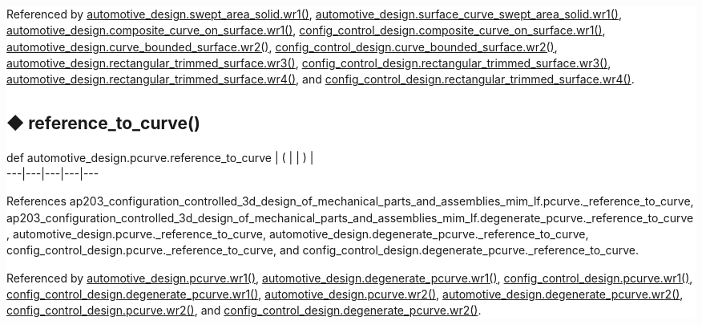 Referenced by
[automotive_design.swept_area_solid.wr1()](../../d9/d56/classautomotive__design_1_1swept__area__solid.html#af06ba2d89fb93f3538bd0cfb3899ca7d),
[automotive_design.surface_curve_swept_area_solid.wr1()](../../dc/db7/classautomotive__design_1_1surface__curve__swept__area__solid.html#a9c3872eaf0dbc9d98d40429cc3dbf773),
[automotive_design.composite_curve_on_surface.wr1()](../../d9/d62/classautomotive__design_1_1composite__curve__on__surface.html#aa4c4c80418d0ac5f7c0d8c14865f4126),
[config_control_design.composite_curve_on_surface.wr1()](../../da/d0c/classconfig__control__design_1_1composite__curve__on__surface.html#af1248e63f087994050d924b1f03ce2a7),
[automotive_design.curve_bounded_surface.wr2()](../../de/dfd/classautomotive__design_1_1curve__bounded__surface.html#aee9bebad9973fccb90b85a3418fe6259),
[config_control_design.curve_bounded_surface.wr2()](../../dc/d61/classconfig__control__design_1_1curve__bounded__surface.html#a6c40b7a7eaace49a3aabfe3fa47d2a35),
[automotive_design.rectangular_trimmed_surface.wr3()](../../d3/d74/classautomotive__design_1_1rectangular__trimmed__surface.html#a4c4fa09bc28e0979821dcb919bc70801),
[config_control_design.rectangular_trimmed_surface.wr3()](../../d3/df2/classconfig__control__design_1_1rectangular__trimmed__surface.html#af917d1182a7d07aa13d556e19e3be76a),
[automotive_design.rectangular_trimmed_surface.wr4()](../../d3/d74/classautomotive__design_1_1rectangular__trimmed__surface.html#afc4757205d91cd02edfd30794d089939),
and
[config_control_design.rectangular_trimmed_surface.wr4()](../../d3/df2/classconfig__control__design_1_1rectangular__trimmed__surface.html#a58eb9b75ab01c968f17742257c5de3e2).

## ◆ reference_to_curve()

def automotive_design.pcurve.reference_to_curve  | ( | | ) |   
---|---|---|---|---  
  
References
ap203_configuration_controlled_3d_design_of_mechanical_parts_and_assemblies_mim_lf.pcurve._reference_to_curve,
ap203_configuration_controlled_3d_design_of_mechanical_parts_and_assemblies_mim_lf.degenerate_pcurve._reference_to_curve,
automotive_design.pcurve._reference_to_curve,
automotive_design.degenerate_pcurve._reference_to_curve,
config_control_design.pcurve._reference_to_curve, and
config_control_design.degenerate_pcurve._reference_to_curve.

Referenced by
[automotive_design.pcurve.wr1()](../../d4/d4b/classautomotive__design_1_1pcurve.html#a6c4a5ef371ff37f5f5e7135ec479d77c),
[automotive_design.degenerate_pcurve.wr1()](../../de/d21/classautomotive__design_1_1degenerate__pcurve.html#a3e59549e46796a2d3373707c359f962b),
[config_control_design.pcurve.wr1()](../../d8/d67/classconfig__control__design_1_1pcurve.html#a081b5cdb8f8e42e856b54ca97fe9ba05),
[config_control_design.degenerate_pcurve.wr1()](../../d3/d07/classconfig__control__design_1_1degenerate__pcurve.html#aae1772a95d3ed412ea932efd74ac2697),
[automotive_design.pcurve.wr2()](../../d4/d4b/classautomotive__design_1_1pcurve.html#a6c8a7a5f4d71cc2803cfbb42ae9b04c1),
[automotive_design.degenerate_pcurve.wr2()](../../de/d21/classautomotive__design_1_1degenerate__pcurve.html#a8e7be64a5c78f0540518110da63a3fd9),
[config_control_design.pcurve.wr2()](../../d8/d67/classconfig__control__design_1_1pcurve.html#a2748ae4c83d716e0e15781382f5fd9d7),
and
[config_control_design.degenerate_pcurve.wr2()](../../d3/d07/classconfig__control__design_1_1degenerate__pcurve.html#ac95757f1b795f22cd0ba44a1ffbb0474).
